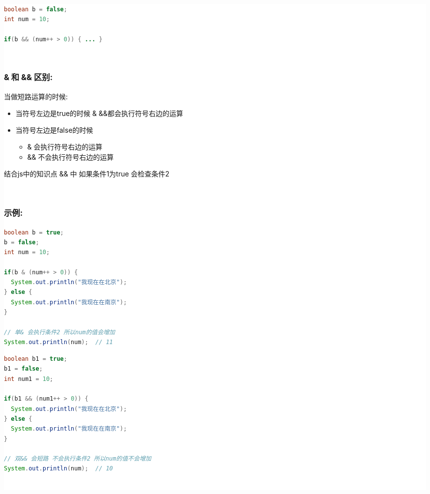 ```java 
boolean b = false;
int num = 10;

if(b && (num++ > 0)) { ... }
```

<br>

### & 和 && 区别:
当做短路运算的时候:  

- 当符号左边是true的时候 & &&都会执行符号右边的运算

- 当符号左边是false的时候  
  - & 会执行符号右边的运算  
  - && 不会执行符号右边的运算

结合js中的知识点 && 中 如果条件1为true 会检查条件2

<br>

### 示例:
```java
boolean b = true;
b = false;
int num = 10;

if(b & (num++ > 0)) {
  System.out.println("我现在在北京");
} else {
  System.out.println("我现在在南京");
}

// 单& 会执行条件2 所以num的值会增加
System.out.println(num);  // 11
```

```java
boolean b1 = true;
b1 = false;
int num1 = 10;

if(b1 && (num1++ > 0)) {
  System.out.println("我现在在北京");
} else {
  System.out.println("我现在在南京");
}

// 双&& 会短路 不会执行条件2 所以num的值不会增加
System.out.println(num);  // 10
```

<br>
